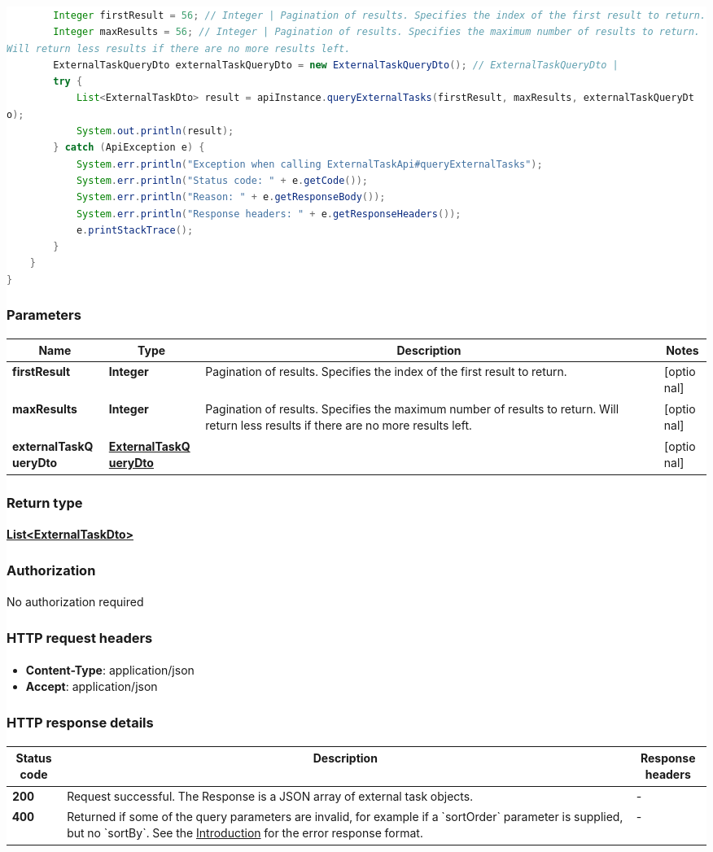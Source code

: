 ```java
        Integer firstResult = 56; // Integer | Pagination of results. Specifies the index of the first result to return.
        Integer maxResults = 56; // Integer | Pagination of results. Specifies the maximum number of results to return. Will return less results if there are no more results left.
        ExternalTaskQueryDto externalTaskQueryDto = new ExternalTaskQueryDto(); // ExternalTaskQueryDto | 
        try {
            List<ExternalTaskDto> result = apiInstance.queryExternalTasks(firstResult, maxResults, externalTaskQueryDto);
            System.out.println(result);
        } catch (ApiException e) {
            System.err.println("Exception when calling ExternalTaskApi#queryExternalTasks");
            System.err.println("Status code: " + e.getCode());
            System.err.println("Reason: " + e.getResponseBody());
            System.err.println("Response headers: " + e.getResponseHeaders());
            e.printStackTrace();
        }
    }
}
```

### Parameters


Name | Type | Description  | Notes
------------- | ------------- | ------------- | -------------
 **firstResult** | **Integer**| Pagination of results. Specifies the index of the first result to return. | [optional]
 **maxResults** | **Integer**| Pagination of results. Specifies the maximum number of results to return. Will return less results if there are no more results left. | [optional]
 **externalTaskQueryDto** | [**ExternalTaskQueryDto**](ExternalTaskQueryDto.md)|  | [optional]

### Return type

[**List&lt;ExternalTaskDto&gt;**](ExternalTaskDto.md)

### Authorization

No authorization required

### HTTP request headers

- **Content-Type**: application/json
- **Accept**: application/json


### HTTP response details
| Status code | Description | Response headers |
|-------------|-------------|------------------|
| **200** | Request successful. The Response is a JSON array of external task objects. |  -  |
| **400** | Returned if some of the query parameters are invalid, for example if a &#x60;sortOrder&#x60; parameter is supplied, but no &#x60;sortBy&#x60;. See the [Introduction](https://docs.camunda.org/manual/7.16/reference/rest/overview/#error-handling) for the error response format. |  -  |
